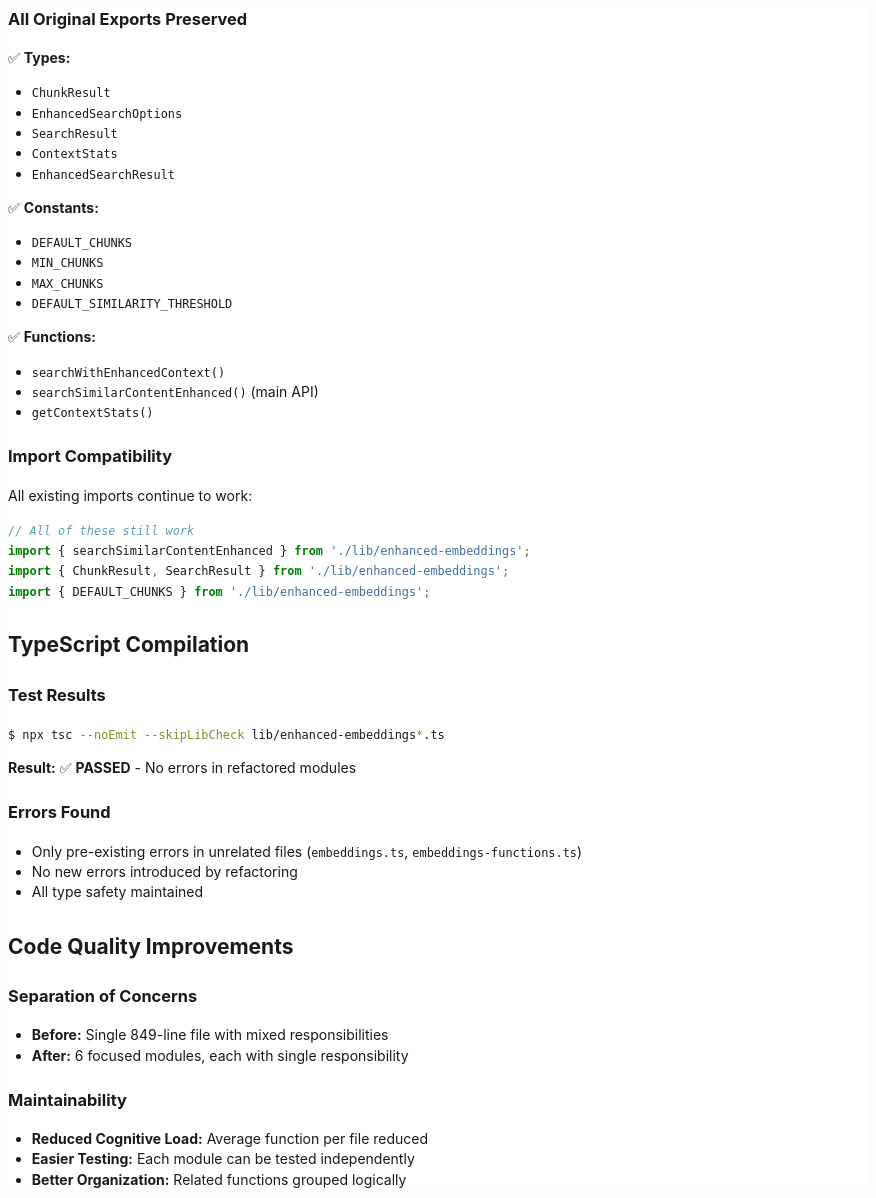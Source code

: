 ### All Original Exports Preserved
✅ **Types:**
- `ChunkResult`
- `EnhancedSearchOptions`
- `SearchResult`
- `ContextStats`
- `EnhancedSearchResult`

✅ **Constants:**
- `DEFAULT_CHUNKS`
- `MIN_CHUNKS`
- `MAX_CHUNKS`
- `DEFAULT_SIMILARITY_THRESHOLD`

✅ **Functions:**
- `searchWithEnhancedContext()`
- `searchSimilarContentEnhanced()` (main API)
- `getContextStats()`

### Import Compatibility
All existing imports continue to work:
```typescript
// All of these still work
import { searchSimilarContentEnhanced } from './lib/enhanced-embeddings';
import { ChunkResult, SearchResult } from './lib/enhanced-embeddings';
import { DEFAULT_CHUNKS } from './lib/enhanced-embeddings';
```

## TypeScript Compilation

### Test Results
```bash
$ npx tsc --noEmit --skipLibCheck lib/enhanced-embeddings*.ts
```
**Result:** ✅ **PASSED** - No errors in refactored modules

### Errors Found
- Only pre-existing errors in unrelated files (`embeddings.ts`, `embeddings-functions.ts`)
- No new errors introduced by refactoring
- All type safety maintained

## Code Quality Improvements

### Separation of Concerns
- **Before:** Single 849-line file with mixed responsibilities
- **After:** 6 focused modules, each with single responsibility

### Maintainability
- **Reduced Cognitive Load:** Average function per file reduced
- **Easier Testing:** Each module can be tested independently
- **Better Organization:** Related functions grouped logically
